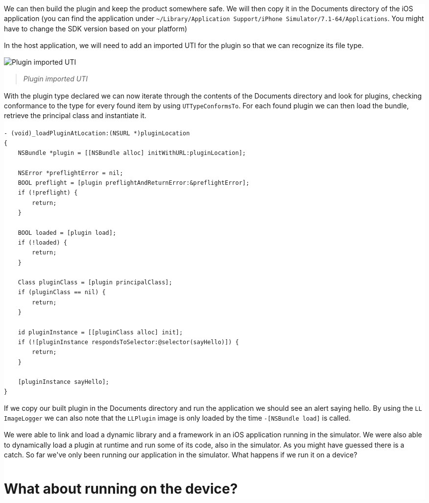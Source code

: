 We can then build the plugin and keep the product somewhere safe. We will then copy it in the Documents directory of the iOS application (you can find the application under `~/Library/Application Support/iPhone Simulator/7.1-64/Applications`. You might have to change the SDK version based on your platform)

In the host application, we will need to add an imported UTI for the plugin so that we can recognize its file type.

![Plugin imported UTI](http://ddeville.me/static/media/images/posts/2014/04/plugin-imported-UTI.png)

> _Plugin imported UTI_

With the plugin type declared we can now iterate through the contents of the Documents directory and look for plugins, checking conformance to the type for every found item by using `UTTypeConformsTo`. For each found plugin we can then load the bundle, retrieve the principal class and instantiate it.
    
    
    - (void)_loadPluginAtLocation:(NSURL *)pluginLocation
    {
    	NSBundle *plugin = [[NSBundle alloc] initWithURL:pluginLocation];
    
    	NSError *preflightError = nil;
    	BOOL preflight = [plugin preflightAndReturnError:&preflightError];
    	if (!preflight) {
    		return;
    	}
    
    	BOOL loaded = [plugin load];
    	if (!loaded) {
    		return;
    	}
    
    	Class pluginClass = [plugin principalClass];
    	if (pluginClass == nil) {
    		return;
    	}
    
    	id pluginInstance = [[pluginClass alloc] init];
    	if (![pluginInstance respondsToSelector:@selector(sayHello)]) {
    		return;
    	}
    
    	[pluginInstance sayHello];
    }

If we copy our built plugin in the Documents directory and run the application we should see an alert saying hello. By using the `LLImageLogger` we can also note that the `LLPlugin` image is only loaded by the time `-[NSBundle load]` is called.

We were able to link and load a dynamic library and a framework in an iOS application running in the simulator. We were also able to dynamically load a plugin at runtime and run some of its code, also in the simulator. As you might have guessed there is a catch. So far we've only been running our application in the simulator. What happens if we run it on a device?

# What about running on the device?
